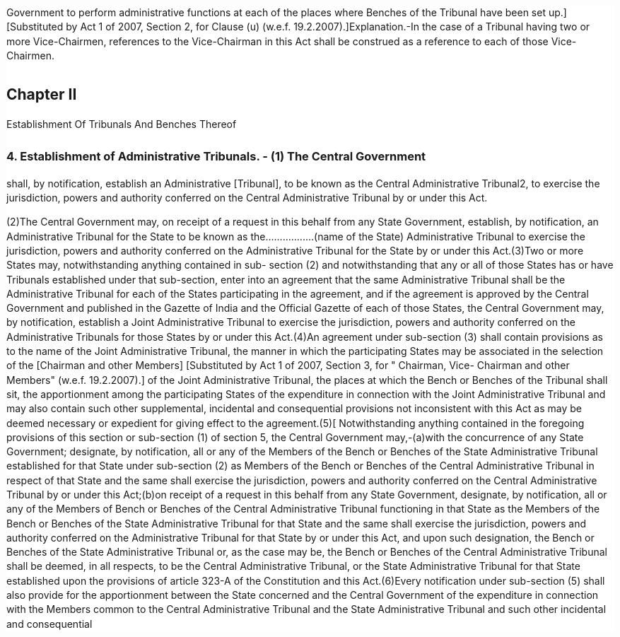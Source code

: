 Government to perform administrative functions at each of the places where
Benches of the Tribunal have been set up.] [Substituted by Act 1 of 2007,
Section 2, for Clause (u) (w.e.f. 19.2.2007).]Explanation.-In the case of a
Tribunal having two or more Vice-Chairmen, references to the Vice-Chairman in
this Act shall be construed as a reference to each of those Vice-Chairmen.

## Chapter II  
Establishment Of Tribunals And Benches Thereof

### 4. Establishment of Administrative Tribunals. - (1) The Central Government
shall, by notification, establish an Administrative [Tribunal], to be known as
the Central Administrative Tribunal2, to exercise the jurisdiction, powers and
authority conferred on the Central Administrative Tribunal by or under this
Act.

(2)The Central Government may, on receipt of a request in this behalf from any
State Government, establish, by notification, an Administrative Tribunal for
the State to be known as the.................(name of the State)
Administrative Tribunal to exercise the jurisdiction, powers and authority
conferred on the Administrative Tribunal for the State by or under this
Act.(3)Two or more States may, notwithstanding anything contained in sub-
section (2) and notwithstanding that any or all of those States has or have
Tribunals established under that sub-section, enter into an agreement that the
same Administrative Tribunal shall be the Administrative Tribunal for each of
the States participating in the agreement, and if the agreement is approved by
the Central Government and published in the Gazette of India and the Official
Gazette of each of those States, the Central Government may, by notification,
establish a Joint Administrative Tribunal to exercise the jurisdiction, powers
and authority conferred on the Administrative Tribunals for those States by or
under this Act.(4)An agreement under sub-section (3) shall contain provisions
as to the name of the Joint Administrative Tribunal, the manner in which the
participating States may be associated in the selection of the [Chairman and
other Members] [Substituted by Act 1 of 2007, Section 3, for " Chairman, Vice-
Chairman and other Members" (w.e.f. 19.2.2007).] of the Joint Administrative
Tribunal, the places at which the Bench or Benches of the Tribunal shall sit,
the apportionment among the participating States of the expenditure in
connection with the Joint Administrative Tribunal and may also contain such
other supplemental, incidental and consequential provisions not inconsistent
with this Act as may be deemed necessary or expedient for giving effect to the
agreement.(5)[ Notwithstanding anything contained in the foregoing provisions
of this section or sub-section (1) of section 5, the Central Government
may,-(a)with the concurrence of any State Government; designate, by
notification, all or any of the Members of the Bench or Benches of the State
Administrative Tribunal established for that State under sub-section (2) as
Members of the Bench or Benches of the Central Administrative Tribunal in
respect of that State and the same shall exercise the jurisdiction, powers and
authority conferred on the Central Administrative Tribunal by or under this
Act;(b)on receipt of a request in this behalf from any State Government,
designate, by notification, all or any of the Members of Bench or Benches of
the Central Administrative Tribunal functioning in that State as the Members
of the Bench or Benches of the State Administrative Tribunal for that State
and the same shall exercise the jurisdiction, powers and authority conferred
on the Administrative Tribunal for that State by or under this Act, and upon
such designation, the Bench or Benches of the State Administrative Tribunal
or, as the case may be, the Bench or Benches of the Central Administrative
Tribunal shall be deemed, in all respects, to be the Central Administrative
Tribunal, or the State Administrative Tribunal for that State established upon
the provisions of article 323-A of the Constitution and this Act.(6)Every
notification under sub-section (5) shall also provide for the apportionment
between the State concerned and the Central Government of the expenditure in
connection with the Members common to the Central Administrative Tribunal and
the State Administrative Tribunal and such other incidental and consequential